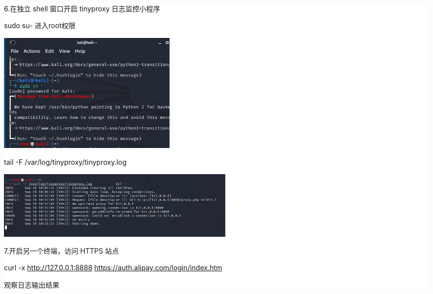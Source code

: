 6.在独立 shell 窗口开启 tinyproxy 日志监控小程序

sudo su- 进入root权限

<img src="img\进入root权限.jpg" alt="进入root权限" style="zoom: 67%;" />

tail -F /var/log/tinyproxy/tinyproxy.log

<img src="img\tail0.jpg" alt="tail0" style="zoom: 50%;" />

7.开启另一个终端，访问 HTTPS 站点

curl -x http://127.0.0.1:8888 https://auth.alipay.com/login/index.htm

观察日志输出结果
